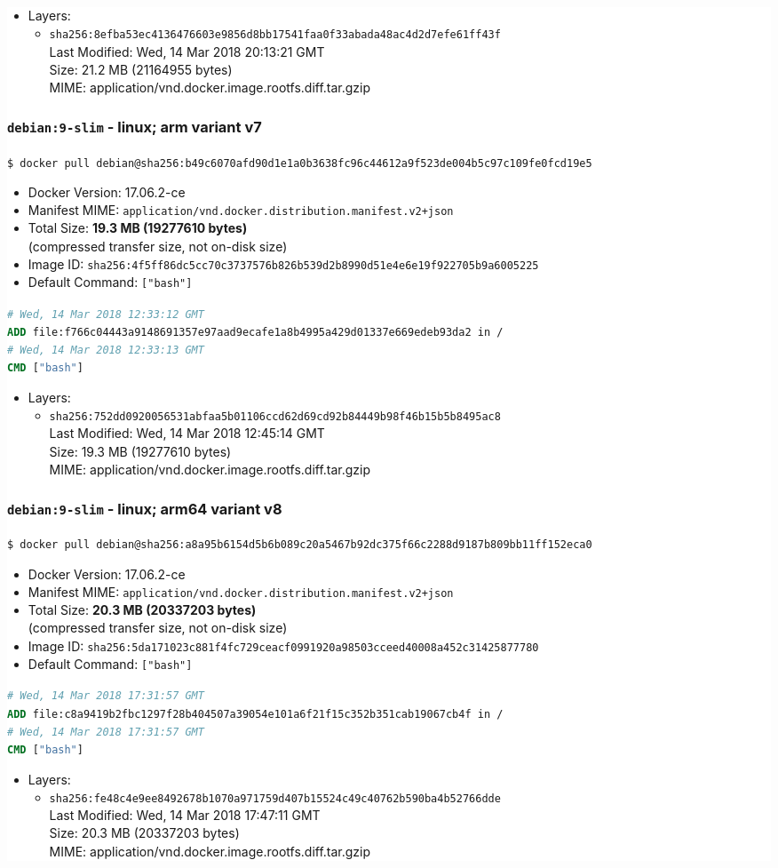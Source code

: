 -	Layers:
	-	`sha256:8efba53ec4136476603e9856d8bb17541faa0f33abada48ac4d2d7efe61ff43f`  
		Last Modified: Wed, 14 Mar 2018 20:13:21 GMT  
		Size: 21.2 MB (21164955 bytes)  
		MIME: application/vnd.docker.image.rootfs.diff.tar.gzip

### `debian:9-slim` - linux; arm variant v7

```console
$ docker pull debian@sha256:b49c6070afd90d1e1a0b3638fc96c44612a9f523de004b5c97c109fe0fcd19e5
```

-	Docker Version: 17.06.2-ce
-	Manifest MIME: `application/vnd.docker.distribution.manifest.v2+json`
-	Total Size: **19.3 MB (19277610 bytes)**  
	(compressed transfer size, not on-disk size)
-	Image ID: `sha256:4f5ff86dc5cc70c3737576b826b539d2b8990d51e4e6e19f922705b9a6005225`
-	Default Command: `["bash"]`

```dockerfile
# Wed, 14 Mar 2018 12:33:12 GMT
ADD file:f766c04443a9148691357e97aad9ecafe1a8b4995a429d01337e669edeb93da2 in / 
# Wed, 14 Mar 2018 12:33:13 GMT
CMD ["bash"]
```

-	Layers:
	-	`sha256:752dd0920056531abfaa5b01106ccd62d69cd92b84449b98f46b15b5b8495ac8`  
		Last Modified: Wed, 14 Mar 2018 12:45:14 GMT  
		Size: 19.3 MB (19277610 bytes)  
		MIME: application/vnd.docker.image.rootfs.diff.tar.gzip

### `debian:9-slim` - linux; arm64 variant v8

```console
$ docker pull debian@sha256:a8a95b6154d5b6b089c20a5467b92dc375f66c2288d9187b809bb11ff152eca0
```

-	Docker Version: 17.06.2-ce
-	Manifest MIME: `application/vnd.docker.distribution.manifest.v2+json`
-	Total Size: **20.3 MB (20337203 bytes)**  
	(compressed transfer size, not on-disk size)
-	Image ID: `sha256:5da171023c881f4fc729ceacf0991920a98503cceed40008a452c31425877780`
-	Default Command: `["bash"]`

```dockerfile
# Wed, 14 Mar 2018 17:31:57 GMT
ADD file:c8a9419b2fbc1297f28b404507a39054e101a6f21f15c352b351cab19067cb4f in / 
# Wed, 14 Mar 2018 17:31:57 GMT
CMD ["bash"]
```

-	Layers:
	-	`sha256:fe48c4e9ee8492678b1070a971759d407b15524c49c40762b590ba4b52766dde`  
		Last Modified: Wed, 14 Mar 2018 17:47:11 GMT  
		Size: 20.3 MB (20337203 bytes)  
		MIME: application/vnd.docker.image.rootfs.diff.tar.gzip
